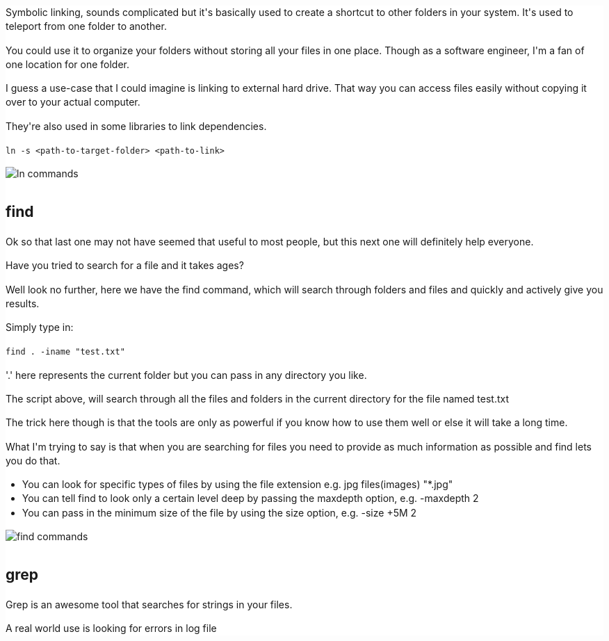 Symbolic linking, sounds complicated but it's basically used to create a shortcut to other folders in your system. It's used to teleport from one folder to another.

You could use it to organize your folders without storing all your files in one place.
Though as a software engineer, I'm a fan of one location for one folder.

I guess a use-case that I could imagine is linking to external hard drive. That way you can access files easily without copying it over to your actual computer.

They're also used in some libraries to link dependencies.

```
ln -s <path-to-target-folder> <path-to-link>
```

![ln commands](/assets/blog/terminal/images/ln-s.png)

## find

Ok so that last one may not have seemed that useful to most people, but this next one will definitely help everyone.

Have you tried to search for a file and it takes ages?

Well look no further, here we have the find command, which will search through folders and files and quickly and actively give you results.

Simply type in:

```
find . -iname "test.txt"
```

'.' here represents the current folder but you can pass in any directory you like.

The script above, will search through all the files and folders in the current directory for the file named test.txt

The trick here though is that the tools are only as powerful if you know how to use them well or else it will take a long time.

What I'm trying to say is that when you are searching for files you need to provide as much information as possible and find lets you do that.

- You can look for specific types of files by using the file extension e.g. jpg files(images) "\*.jpg"
- You can tell find to look only a certain level deep by passing the maxdepth option, e.g. -maxdepth 2
- You can pass in the minimum size of the file by using the size option, e.g. -size +5M 2

![find commands](/assets/blog/terminal/images/find.png)

## grep

Grep is an awesome tool that searches for strings in your files.

A real world use is looking for errors in log file
